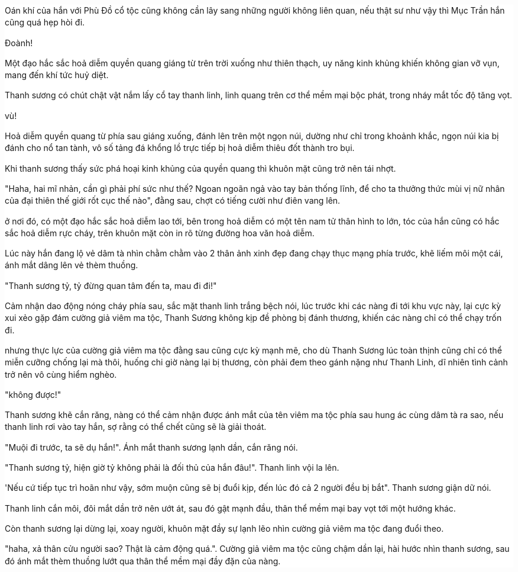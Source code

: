 Oán khí của hắn với Phù Đồ cổ tộc cũng không cần lây sang những người không liên quan, nếu thật sư như vậy thì Mục Trần hắn cũng quá hẹp hòi đi.

Đoành!

Một đạo hắc sắc hoả diễm quyền quang giáng từ trên trời xuống như thiên thạch, uy năng kinh khủng khiến không gian vỡ vụn, mang đến khí tức huỷ diệt.

Thanh sương có chút chật vật nắm lấy cổ tay thanh linh, linh quang trên cơ thể mềm mại bộc phát, trong nháy mắt tốc độ tăng vọt.

vù!

Hoả diễm quyền quang từ phía sau giáng xuống, đánh lên trên một ngọn núi, dường như chỉ trong khoảnh khắc, ngọn núi kia bị đánh cho nổ tan tành, vô số tảng đá khổng lồ trực tiếp bị hoả diễm thiêu đốt thành tro bụi.

Khi thanh sương thấy sức phá hoại kinh khủng của quyền quang thì khuôn mặt cũng trở nên tái nhợt.

"Haha, hai mĩ nhản, cần gì phải phí sức như thế? Ngoan ngoãn ngả vào tay bản thống lĩnh, để cho ta thưởng thức mùi vị nữ nhân của đại thiên thế giới rốt cục thế nào", đằng sau, chợt có tiếng cười như điên vang lên.

ở nơi đó, có một đạo hắc sắc hoả diễm lao tới, bên trong hoả diễm có một tên nam tử thân hình to lớn, tóc của hắn cũng có hắc sắc hoả diễm rực cháy, trên khuôn mặt còn in rõ từng đường hoa văn hoả diễm.

Lúc này hắn đang lộ vẻ dâm tà nhìn chằm chằm vào 2 thân ảnh xinh đẹp đang chạy thục mạng phía trước, khẽ liếm môi một cái, ánh mắt dâng lên vẻ thèm thuồng.

"Thanh sương tỷ, tỷ đừng quan tâm đến ta, mau đi đi!"

Cảm nhận dao động nóng cháy phía sau, sắc mặt thanh linh trắng bệch nói, lúc trước khi các nàng đi tới khu vực này, lại cực kỳ xui xẻo gặp đám cường giả viêm ma tộc, Thanh Sương không kịp đề phòng bị đánh thương, khiến các nàng chỉ có thể chạy trốn đi.

nhưng thực lực của cường giả viêm ma tộc đằng sau cũng cực kỳ mạnh mẽ, cho dù Thanh Sương lúc toàn thịnh cũng chỉ có thể miễn cưỡng chống lại mà thôi, huống chi giờ nàng lại bị thương, còn phải đem theo gánh nặng như Thanh Linh, dĩ nhiên tình cảnh trở nên vô cùng hiểm nghèo.

"không được!"

Thanh sương khẽ cắn răng, nàng có thể cảm nhận được ánh mắt của tên viêm ma tộc phía sau hung ác cùng dâm tà ra sao, nếu thanh linh rơi vào tay hắn, sợ rằng có thể chết cũng sẽ là giải thoát.

"Muội đi trước, ta sẽ dụ hắn!". Ánh mắt thanh sương lạnh dần, cắn răng nói.

"Thanh sương tỷ, hiện giờ tỷ không phải là đối thủ của hắn đâu!". Thanh linh vội la lên.

'Nếu cứ tiếp tục trì hoãn như vậy, sớm muộn cũng sẽ bị đuổi kịp, đến lúc đó cả 2 người đều bị bắt". Thanh sương giận dữ nói.

Thanh linh cắn môi, đôi mắt dần trở nên ướt át, sau đó gật mạnh đầu, thân thể mềm mại bay vọt tới một hướng khác.

Còn thanh sương lại dừng lại, xoay người, khuôn mặt đầy sự lạnh lẽo nhìn cường giả viêm ma tộc đang đuổi theo.

"haha, xả thân cửu người sao? Thật là cảm động quá.". Cường giả viêm ma tộc cũng chậm dần lại, hài hước nhìn thanh sương, sau đó ánh mắt thèm thuồng lướt qua thân thể mềm mại đầy đặn của nàng.
